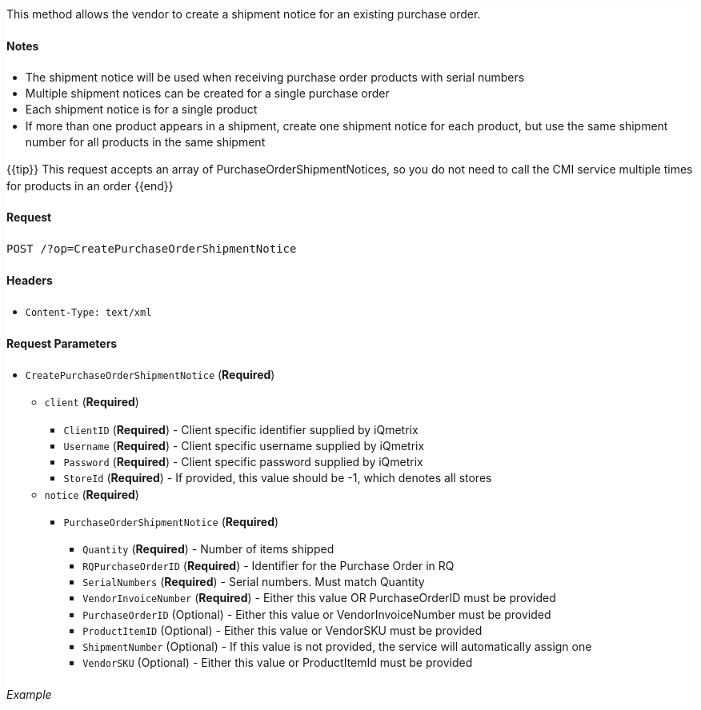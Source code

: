 This method allows the vendor to create a shipment notice for an existing purchase order. 

#### Notes

* The shipment notice will be used when receiving purchase order products with serial numbers
* Multiple shipment notices can be created for a single purchase order
* Each shipment notice is for a single product
* If more than one product appears in a shipment, create one shipment notice for each product, but use the same shipment number for all products in the same shipment

{{tip}}
This request accepts an array of PurchaseOrderShipmentNotices, so you do not need to call the CMI service multiple times for products in an order
{{end}}


#### Request

<pre>
POST /?op=CreatePurchaseOrderShipmentNotice
</pre>

#### Headers

* `Content-Type: text/xml`


#### Request Parameters

<ul><li><code>CreatePurchaseOrderShipmentNotice</code> (<strong>Required</strong>) </li><ul><li><code>client</code> (<strong>Required</strong>) </li><ul><li><code>ClientID</code> (<strong>Required</strong>) - Client specific identifier supplied by iQmetrix</li><li><code>Username</code> (<strong>Required</strong>) - Client specific username supplied by iQmetrix</li><li><code>Password</code> (<strong>Required</strong>) - Client specific password supplied by iQmetrix</li><li><code>StoreId</code> (<strong>Required</strong>) - If provided, this value should be -1, which denotes all stores</li></ul><li><code>notice</code> (<strong>Required</strong>) </li><ul><li><code>PurchaseOrderShipmentNotice</code> (<strong>Required</strong>) </li><ul><li><code>Quantity</code> (<strong>Required</strong>) - Number of items shipped</li><li><code>RQPurchaseOrderID</code> (<strong>Required</strong>) - Identifier for the Purchase Order in RQ</li><li><code>SerialNumbers</code> (<strong>Required</strong>) - Serial numbers. Must match Quantity</li><li><code>VendorInvoiceNumber</code> (<strong>Required</strong>) - Either this value OR PurchaseOrderID must be provided</li><li><code>PurchaseOrderID</code> (Optional) - Either this value or VendorInvoiceNumber must be provided</li><li><code>ProductItemID</code> (Optional) - Either this value or VendorSKU must be provided</li><li><code>ShipmentNumber</code> (Optional) - If this value is not provided, the service will automatically assign one</li><li><code>VendorSKU</code> (Optional) - Either this value or ProductItemId must be provided</li></ul></ul></ul></ul>

###### Example


<pre><code class="language-xml"><script><?xml version="1.0" encoding="utf-8"?>
<soap:Envelope 
  xmlns:soap="http://schemas.xmlsoap.org/soap/envelope/" 
  xmlns:xsi="http://www.w3.org/2001/XMLSchema-instance" 
  xmlns:xsd="http://www.w3.org/2001/XMLSchema">
  <soap:Body>
    <CreatePurchaseOrderShipmentNotice 
      xmlns="http://www.iqmetrix.com">
      <client>
        <ClientID>9DC6AA95-856B-42C9-8AAF-392A2A02AC77</ClientID>
        <Username>sampleusername</Username>
        <Password>samplepassword</Password>
        <StoreId>-1</StoreId>
      </client>
      <notice>
        <PurchaseOrderShipmentNotice>
          <PurchaseOrderID>84DACFD3-4095-4D50-A02E-781B86B7408E</PurchaseOrderID>
          <ProductItemID>11142</ProductItemID>